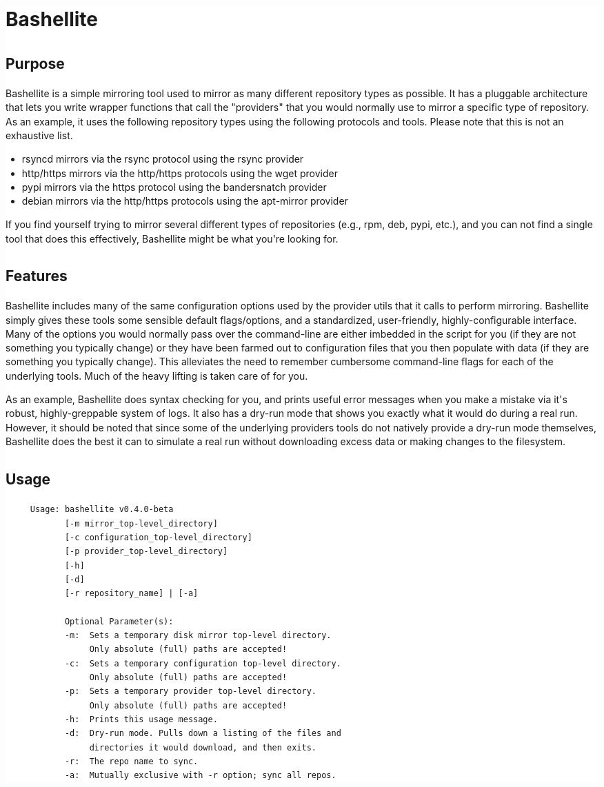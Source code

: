 # Bashellite


Purpose
----------

Bashellite is a simple mirroring tool used to mirror as many different repository types as possible. It has a pluggable architecture that lets you write wrapper functions that call the "providers" that you would normally use to mirror a specific type of repository. As an example, it uses the following repository types using the following protocols and tools. Please note that this is not an exhaustive list.

 - rsyncd mirrors via the rsync protocol using the rsync provider
 - http/https mirrors via the http/https protocols using the wget provider
 - pypi mirrors via the https protocol using the bandersnatch provider
 - debian mirrors via the http/https protocols using the apt-mirror provider

If you find yourself trying to mirror several different types of repositories (e.g., rpm, deb, pypi, etc.),
and you can not find a single tool that does this effectively, Bashellite might be what you're looking for.


Features
----------

Bashellite includes many of the same configuration options used by the provider utils that it calls to perform mirroring. Bashellite simply gives these tools some sensible default flags/options, and a standardized, user-friendly, highly-configurable interface. Many of the options you would normally pass over the command-line are either imbedded in the script for you (if they are not something you typically change) or they have been farmed out to configuration files that you then populate with data (if they are something you typically change). This alleviates the need to remember cumbersome command-line flags for each of the underlying tools. Much of the heavy lifting is taken care of for you.

As an example, Bashellite does syntax checking for you, and prints useful error messages when you make a mistake via it's robust, highly-greppable system of logs. It also has a dry-run mode that shows you exactly what it would do during a real run. However, it should be noted that since some of the underlying providers tools do not natively provide a dry-run mode themselves, Bashellite does the best it can to simulate a real run without downloading excess data or making changes to the filesystem.


Usage
----------

         Usage: bashellite v0.4.0-beta
                [-m mirror_top-level_directory]
                [-c configuration_top-level_directory]
                [-p provider_top-level_directory]
                [-h]
                [-d]
                [-r repository_name] | [-a]

                Optional Parameter(s):
                -m:  Sets a temporary disk mirror top-level directory.
                     Only absolute (full) paths are accepted!
                -c:  Sets a temporary configuration top-level directory.
                     Only absolute (full) paths are accepted!
                -p:  Sets a temporary provider top-level directory.
                     Only absolute (full) paths are accepted!
                -h:  Prints this usage message.
                -d:  Dry-run mode. Pulls down a listing of the files and
                     directories it would download, and then exits.
                -r:  The repo name to sync.
                -a:  Mutually exclusive with -r option; sync all repos.
